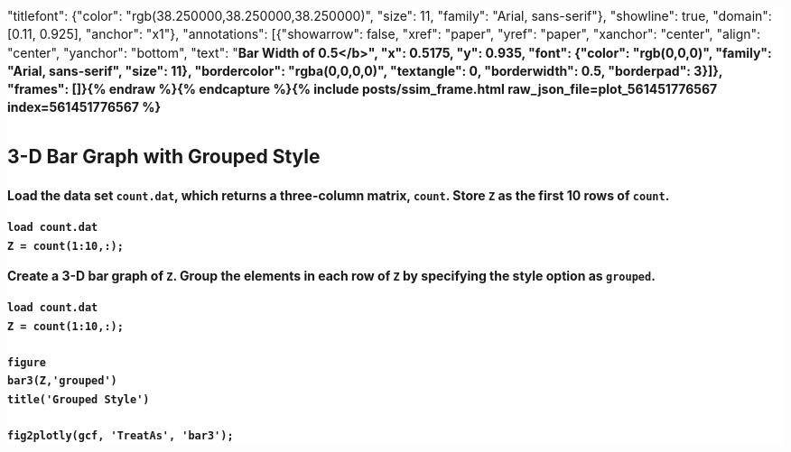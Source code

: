 "titlefont": {"color": "rgb(38.250000,38.250000,38.250000)", "size": 11, "family": "Arial, sans-serif"}, "showline": true, "domain": [0.11, 0.925], "anchor": "x1"}, "annotations": [{"showarrow": false, "xref": "paper", "yref": "paper", "xanchor": "center", "align": "center", "yanchor": "bottom", "text": "<b>Bar Width of 0.5<\/b>", "x": 0.5175, "y": 0.935, "font": {"color": "rgb(0,0,0)", "family": "Arial, sans-serif", "size": 11}, "bordercolor": "rgba(0,0,0,0)", "textangle": 0, "borderwidth": 0.5, "borderpad": 3}]}, "frames": []}{% endraw %}{% endcapture %}{% include posts/ssim_frame.html raw_json_file=plot_561451776567 index=561451776567 %}





## 3-D Bar Graph with Grouped Style

Load the data set `count.dat`, which returns a three-column matrix, `count`. Store `Z` as the first 10 rows of `count`.

```{matlab}
load count.dat
Z = count(1:10,:);
```

Create a 3-D bar graph of `Z`. Group the elements in each row of `Z` by specifying the style option as `grouped`.

```{matlab}
load count.dat
Z = count(1:10,:);

figure
bar3(Z,'grouped')
title('Grouped Style')

fig2plotly(gcf, 'TreatAs', 'bar3');
```